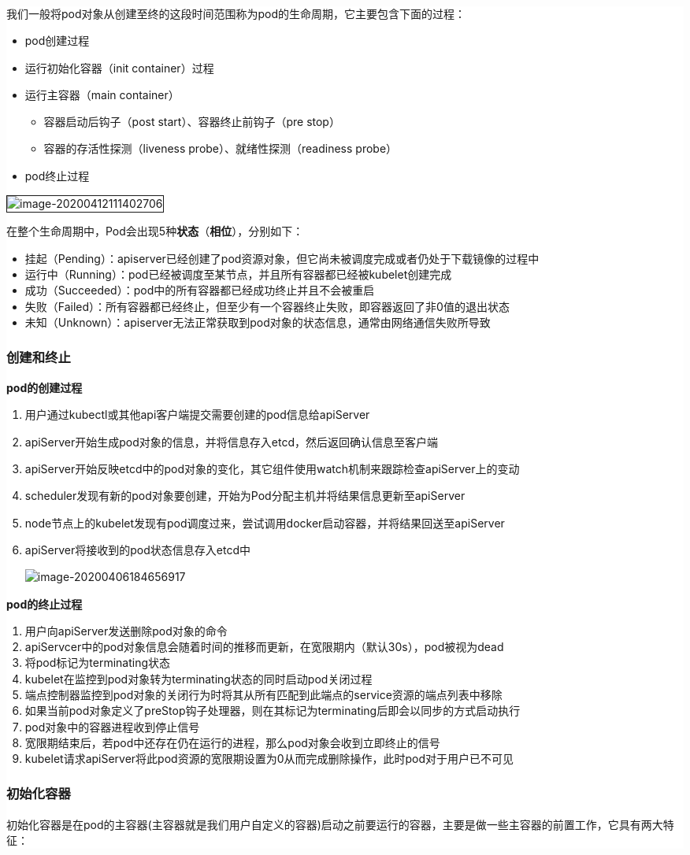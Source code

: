 我们一般将pod对象从创建至终的这段时间范围称为pod的生命周期，它主要包含下面的过程：

- pod创建过程

- 运行初始化容器（init container）过程

- 运行主容器（main container）

  - 容器启动后钩子（post start）、容器终止前钩子（pre stop）

  - 容器的存活性探测（liveness probe）、就绪性探测（readiness probe）

- pod终止过程

<img src="https://mdmdmdmd.oss-cn-beijing.aliyuncs.com/img/image-20200412111402706.png" alt="image-20200412111402706" style="border:solid 1px" />


在整个生命周期中，Pod会出现5种**状态**（**相位**），分别如下：

- 挂起（Pending）：apiserver已经创建了pod资源对象，但它尚未被调度完成或者仍处于下载镜像的过程中
- 运行中（Running）：pod已经被调度至某节点，并且所有容器都已经被kubelet创建完成
- 成功（Succeeded）：pod中的所有容器都已经成功终止并且不会被重启
- 失败（Failed）：所有容器都已经终止，但至少有一个容器终止失败，即容器返回了非0值的退出状态
- 未知（Unknown）：apiserver无法正常获取到pod对象的状态信息，通常由网络通信失败所导致

### 创建和终止

**pod的创建过程**

1. 用户通过kubectl或其他api客户端提交需要创建的pod信息给apiServer

2. apiServer开始生成pod对象的信息，并将信息存入etcd，然后返回确认信息至客户端

3. apiServer开始反映etcd中的pod对象的变化，其它组件使用watch机制来跟踪检查apiServer上的变动

4. scheduler发现有新的pod对象要创建，开始为Pod分配主机并将结果信息更新至apiServer

5. node节点上的kubelet发现有pod调度过来，尝试调用docker启动容器，并将结果回送至apiServer

6. apiServer将接收到的pod状态信息存入etcd中

   <img src="https://mdmdmdmd.oss-cn-beijing.aliyuncs.com/img/image-20200406184656917.png" alt="image-20200406184656917" style="zoom:100%;" />


**pod的终止过程**

1. 用户向apiServer发送删除pod对象的命令
2. apiServcer中的pod对象信息会随着时间的推移而更新，在宽限期内（默认30s），pod被视为dead
3. 将pod标记为terminating状态
4. kubelet在监控到pod对象转为terminating状态的同时启动pod关闭过程
5. 端点控制器监控到pod对象的关闭行为时将其从所有匹配到此端点的service资源的端点列表中移除
6. 如果当前pod对象定义了preStop钩子处理器，则在其标记为terminating后即会以同步的方式启动执行
7. pod对象中的容器进程收到停止信号
8. 宽限期结束后，若pod中还存在仍在运行的进程，那么pod对象会收到立即终止的信号
9. kubelet请求apiServer将此pod资源的宽限期设置为0从而完成删除操作，此时pod对于用户已不可见

### 初始化容器

初始化容器是在pod的主容器(主容器就是我们用户自定义的容器)启动之前要运行的容器，主要是做一些主容器的前置工作，它具有两大特征：
